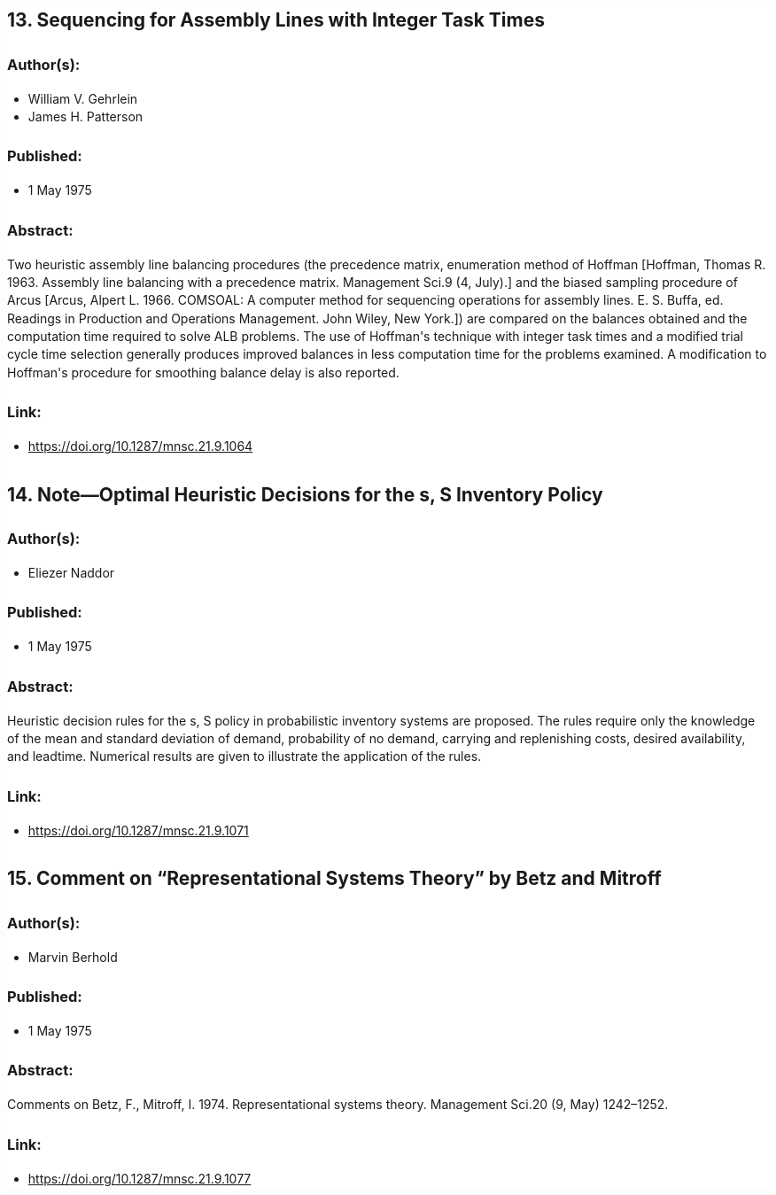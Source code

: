 ## 13. Sequencing for Assembly Lines with Integer Task Times
### Author(s):
- William V. Gehrlein
- James H. Patterson
### Published:
- 1 May 1975
### Abstract:
Two heuristic assembly line balancing procedures (the precedence matrix, enumeration method of Hoffman [Hoffman, Thomas R. 1963. Assembly line balancing with a precedence matrix. Management Sci.9 (4, July).] and the biased sampling procedure of Arcus [Arcus, Alpert L. 1966. COMSOAL: A computer method for sequencing operations for assembly lines. E. S. Buffa, ed. Readings in Production and Operations Management. John Wiley, New York.]) are compared on the balances obtained and the computation time required to solve ALB problems. The use of Hoffman's technique with integer task times and a modified trial cycle time selection generally produces improved balances in less computation time for the problems examined. A modification to Hoffman's procedure for smoothing balance delay is also reported.
### Link:
- https://doi.org/10.1287/mnsc.21.9.1064

## 14. Note—Optimal Heuristic Decisions for the s, S Inventory Policy
### Author(s):
- Eliezer Naddor
### Published:
- 1 May 1975
### Abstract:
Heuristic decision rules for the s, S policy in probabilistic inventory systems are proposed. The rules require only the knowledge of the mean and standard deviation of demand, probability of no demand, carrying and replenishing costs, desired availability, and leadtime. Numerical results are given to illustrate the application of the rules.
### Link:
- https://doi.org/10.1287/mnsc.21.9.1071

## 15. Comment on “Representational Systems Theory” by Betz and Mitroff
### Author(s):
- Marvin Berhold
### Published:
- 1 May 1975
### Abstract:
Comments on Betz, F., Mitroff, I. 1974. Representational systems theory. Management Sci.20 (9, May) 1242–1252.
### Link:
- https://doi.org/10.1287/mnsc.21.9.1077

